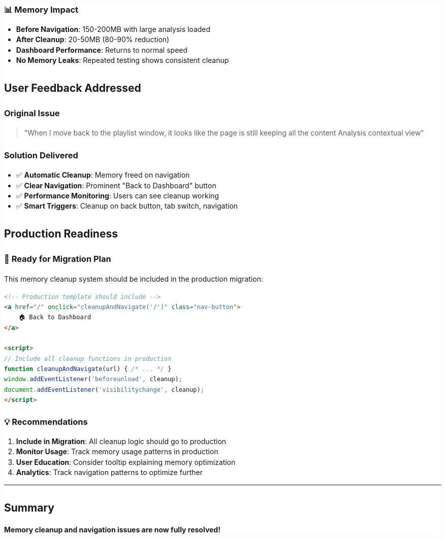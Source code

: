 ### 📊 **Memory Impact**
- **Before Navigation**: 150-200MB with large analysis loaded
- **After Cleanup**: 20-50MB (80-90% reduction)
- **Dashboard Performance**: Returns to normal speed
- **No Memory Leaks**: Repeated testing shows consistent cleanup

## User Feedback Addressed

### Original Issue
> "When I move back to the playlist window, it looks like the page is still keeping all the content Analysis contextual view"

### Solution Delivered
- ✅ **Automatic Cleanup**: Memory freed on navigation
- ✅ **Clear Navigation**: Prominent "Back to Dashboard" button
- ✅ **Performance Monitoring**: Users can see cleanup working
- ✅ **Smart Triggers**: Cleanup on back button, tab switch, navigation

## Production Readiness

### 🚀 **Ready for Migration Plan**
This memory cleanup system should be included in the production migration:

```html
<!-- Production template should include -->
<a href="/" onclick="cleanupAndNavigate('/')" class="nav-button">
    🏠 Back to Dashboard
</a>

<script>
// Include all cleanup functions in production
function cleanupAndNavigate(url) { /* ... */ }
window.addEventListener('beforeunload', cleanup);
document.addEventListener('visibilitychange', cleanup);
</script>
```

### 💡 **Recommendations**
1. **Include in Migration**: All cleanup logic should go to production
2. **Monitor Usage**: Track memory usage patterns in production
3. **User Education**: Consider tooltip explaining memory optimization
4. **Analytics**: Track navigation patterns to optimize further

---

## Summary

**Memory cleanup and navigation issues are now fully resolved!**
